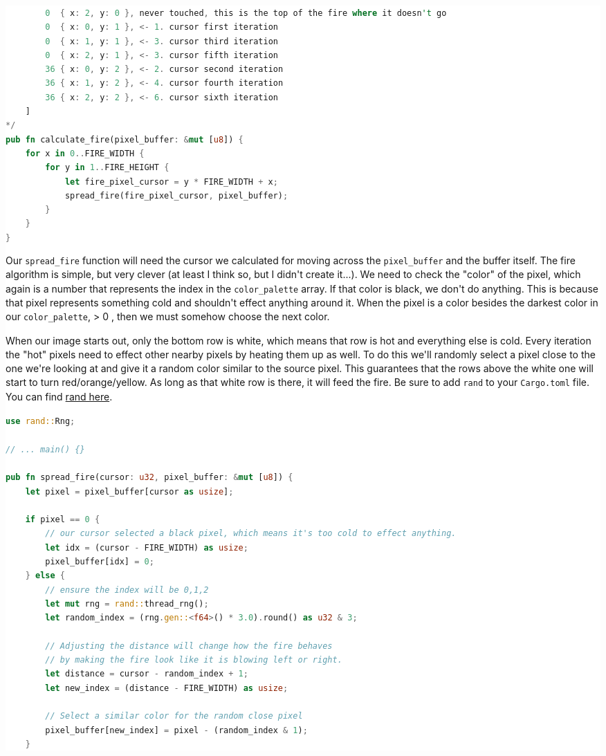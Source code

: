 ```rust
        0  { x: 2, y: 0 }, never touched, this is the top of the fire where it doesn't go
        0  { x: 0, y: 1 }, <- 1. cursor first iteration
        0  { x: 1, y: 1 }, <- 3. cursor third iteration
        0  { x: 2, y: 1 }, <- 3. cursor fifth iteration
        36 { x: 0, y: 2 }, <- 2. cursor second iteration
        36 { x: 1, y: 2 }, <- 4. cursor fourth iteration
        36 { x: 2, y: 2 }, <- 6. cursor sixth iteration
    ]
*/
pub fn calculate_fire(pixel_buffer: &mut [u8]) {
    for x in 0..FIRE_WIDTH {
        for y in 1..FIRE_HEIGHT {
            let fire_pixel_cursor = y * FIRE_WIDTH + x;
            spread_fire(fire_pixel_cursor, pixel_buffer);
        }
    }
}
```

Our `spread_fire` function will need the cursor we calculated for moving across the `pixel_buffer` and the buffer itself.
The fire algorithm is simple, but very clever (at least I think so, but I didn't create it...).
We need to check the "color" of the pixel, which again is a number that represents the index in the `color_palette` array.
If that color is black, we don't do anything.
This is because that pixel represents something cold and shouldn't effect anything around it.
When the pixel is a color besides the darkest color in our `color_palette`, > 0 ,
then we must somehow choose the next color.

When our image starts out, only the bottom row is white, which means that row is hot and everything else is cold.
Every iteration the "hot" pixels need to effect other nearby pixels by heating them up as well.
To do this we'll randomly select a pixel close to the one we're looking at and give it a random color similar to the source pixel.
This guarantees that the rows above the white one will start to turn red/orange/yellow.
As long as that white row is there, it will feed the fire.
Be sure to add `rand` to your `Cargo.toml` file.
You can find [rand here](https://crates.io/crates/rand).

```rust
use rand::Rng;

// ... main() {} 

pub fn spread_fire(cursor: u32, pixel_buffer: &mut [u8]) {
    let pixel = pixel_buffer[cursor as usize];

    if pixel == 0 {
        // our cursor selected a black pixel, which means it's too cold to effect anything.
        let idx = (cursor - FIRE_WIDTH) as usize;
        pixel_buffer[idx] = 0;
    } else {
        // ensure the index will be 0,1,2
        let mut rng = rand::thread_rng(); 
        let random_index = (rng.gen::<f64>() * 3.0).round() as u32 & 3; 

        // Adjusting the distance will change how the fire behaves
        // by making the fire look like it is blowing left or right.
        let distance = cursor - random_index + 1;
        let new_index = (distance - FIRE_WIDTH) as usize;

        // Select a similar color for the random close pixel
        pixel_buffer[new_index] = pixel - (random_index & 1); 
    }
```

[Game Engine Black Book]: http://fabiensanglard.net/gebbdoom/index.html
[blog post]: http://fabiensanglard.net/doom_fire_psx/index.html
[HTML gist]: https://github.com/fabiensanglard/DoomFirePSX/blob/master/flames.html
[SDL2 crate]: https://github.com/Rust-SDL2/rust-sdl2
[Ferris]: https://rustacean.net/
[Cargo]: https://crates.io/
[capacity]: https://doc.rust-lang.org/std/vec/struct.Vec.html#method.with_capacity
[context, window]: https://docs.rs/sdl2/0.32.2/sdl2/video/struct.Window.html#method.context
[canvas]: https://docs.rs/sdl2/0.32.2/sdl2/render/struct.Canvas.html
[texture]: https://docs.rs/sdl2/0.32.2/sdl2/render/struct.TextureCreator.html